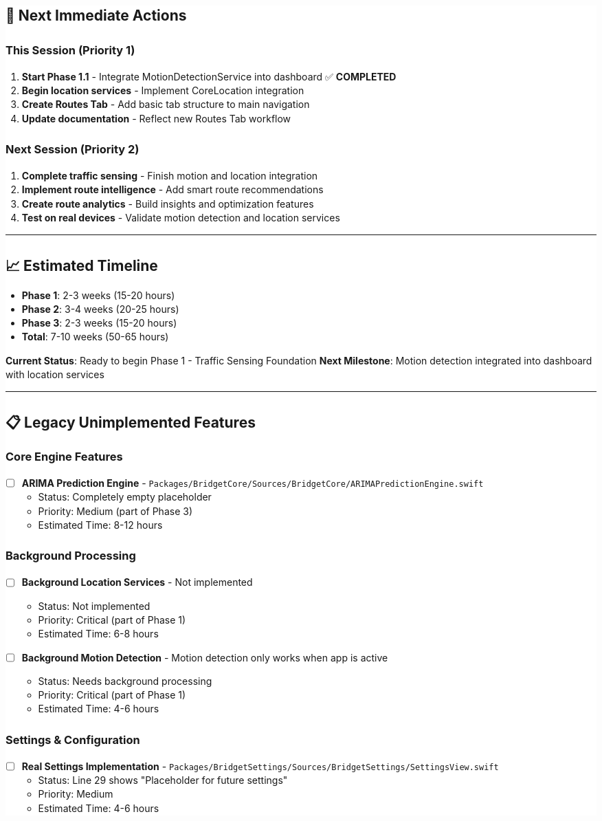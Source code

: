
## 🎯 **Next Immediate Actions**

### **This Session (Priority 1)**
1. **Start Phase 1.1** - Integrate MotionDetectionService into dashboard ✅ **COMPLETED**
2. **Begin location services** - Implement CoreLocation integration
3. **Create Routes Tab** - Add basic tab structure to main navigation
4. **Update documentation** - Reflect new Routes Tab workflow

### **Next Session (Priority 2)**
1. **Complete traffic sensing** - Finish motion and location integration
2. **Implement route intelligence** - Add smart route recommendations
3. **Create route analytics** - Build insights and optimization features
4. **Test on real devices** - Validate motion detection and location services

---

## 📈 **Estimated Timeline**

- **Phase 1**: 2-3 weeks (15-20 hours)
- **Phase 2**: 3-4 weeks (20-25 hours)  
- **Phase 3**: 2-3 weeks (15-20 hours)
- **Total**: 7-10 weeks (50-65 hours)

**Current Status**: Ready to begin Phase 1 - Traffic Sensing Foundation
**Next Milestone**: Motion detection integrated into dashboard with location services

---

## 📋 **Legacy Unimplemented Features**

### **Core Engine Features**
- [ ] **ARIMA Prediction Engine** - `Packages/BridgetCore/Sources/BridgetCore/ARIMAPredictionEngine.swift`
  - Status: Completely empty placeholder
  - Priority: Medium (part of Phase 3)
  - Estimated Time: 8-12 hours

### **Background Processing**
- [ ] **Background Location Services** - Not implemented
  - Status: Not implemented
  - Priority: Critical (part of Phase 1)
  - Estimated Time: 6-8 hours

- [ ] **Background Motion Detection** - Motion detection only works when app is active
  - Status: Needs background processing
  - Priority: Critical (part of Phase 1)
  - Estimated Time: 4-6 hours

### **Settings & Configuration**
- [ ] **Real Settings Implementation** - `Packages/BridgetSettings/Sources/BridgetSettings/SettingsView.swift`
  - Status: Line 29 shows "Placeholder for future settings"
  - Priority: Medium
  - Estimated Time: 4-6 hours
